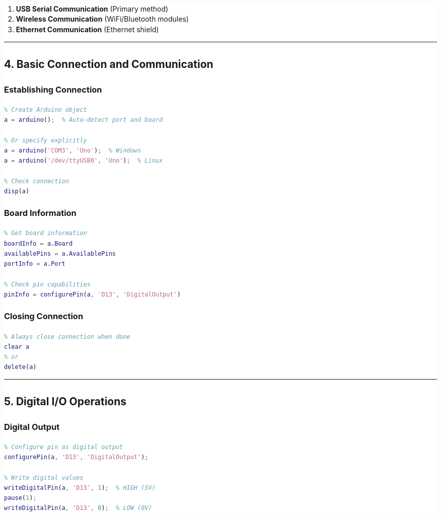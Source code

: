 1. **USB Serial Communication** (Primary method)
2. **Wireless Communication** (WiFi/Bluetooth modules)
3. **Ethernet Communication** (Ethernet shield)

---

## 4. Basic Connection and Communication

### Establishing Connection

```matlab
% Create Arduino object
a = arduino();  % Auto-detect port and board

% Or specify explicitly
a = arduino('COM3', 'Uno');  % Windows
a = arduino('/dev/ttyUSB0', 'Uno');  % Linux

% Check connection
disp(a)
```

### Board Information

```matlab
% Get board information
boardInfo = a.Board
availablePins = a.AvailablePins
portInfo = a.Port

% Check pin capabilities
pinInfo = configurePin(a, 'D13', 'DigitalOutput')
```

### Closing Connection

```matlab
% Always close connection when done
clear a
% or
delete(a)
```

---

## 5. Digital I/O Operations

### Digital Output

```matlab
% Configure pin as digital output
configurePin(a, 'D13', 'DigitalOutput');

% Write digital values
writeDigitalPin(a, 'D13', 1);  % HIGH (5V)
pause(1);
writeDigitalPin(a, 'D13', 0);  % LOW (0V)
```

